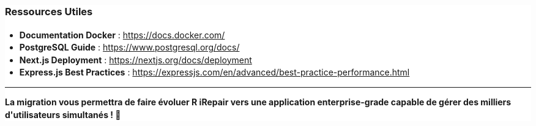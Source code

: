 ### **Ressources Utiles**
- **Documentation Docker** : https://docs.docker.com/
- **PostgreSQL Guide** : https://www.postgresql.org/docs/
- **Next.js Deployment** : https://nextjs.org/docs/deployment
- **Express.js Best Practices** : https://expressjs.com/en/advanced/best-practice-performance.html

---

**La migration vous permettra de faire évoluer R iRepair vers une application enterprise-grade capable de gérer des milliers d'utilisateurs simultanés ! 🚀**